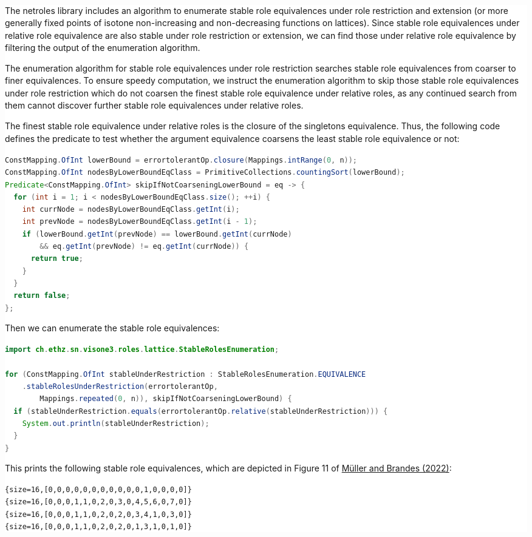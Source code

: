 The netroles library includes an algorithm to enumerate stable role equivalences under role restriction and extension (or more generally fixed points of isotone non-increasing and non-decreasing functions on lattices).
Since stable role equivalences under relative role equivalence are also stable under role restriction or extension, we can find those under relative role equivalence by filtering the output of the enumeration algorithm. 

The enumeration algorithm for stable role equivalences under role restriction searches stable role equivalences from coarser to finer equivalences.
To ensure speedy computation, we instruct the enumeration algorithm to skip those stable role equivalences under role restriction which do not coarsen the finest stable role equivalence under relative roles,
as any continued search from them cannot discover further stable role equivalences under relative roles.

The finest stable role equivalence under relative roles is the closure of the singletons equivalence. Thus, the following code defines the predicate to test whether the argument equivalence coarsens the least stable role equivalence or not:
```java
ConstMapping.OfInt lowerBound = errortolerantOp.closure(Mappings.intRange(0, n));
ConstMapping.OfInt nodesByLowerBoundEqClass = PrimitiveCollections.countingSort(lowerBound);
Predicate<ConstMapping.OfInt> skipIfNotCoarseningLowerBound = eq -> {
  for (int i = 1; i < nodesByLowerBoundEqClass.size(); ++i) {
    int currNode = nodesByLowerBoundEqClass.getInt(i);
    int prevNode = nodesByLowerBoundEqClass.getInt(i - 1);
    if (lowerBound.getInt(prevNode) == lowerBound.getInt(currNode)
        && eq.getInt(prevNode) != eq.getInt(currNode)) {
      return true;
    }
  }
  return false;
};
```

Then we can enumerate the stable role equivalences:
```java
import ch.ethz.sn.visone3.roles.lattice.StableRolesEnumeration;

for (ConstMapping.OfInt stableUnderRestriction : StableRolesEnumeration.EQUIVALENCE
    .stableRolesUnderRestriction(errortolerantOp,
	    Mappings.repeated(0, n)), skipIfNotCoarseningLowerBound) {
  if (stableUnderRestriction.equals(errortolerantOp.relative(stableUnderRestriction))) {
    System.out.println(stableUnderRestriction);
  }
}
```
This prints the following stable role equivalences, which are depicted in Figure 11 of [Müller and Brandes (2022)](https://doi.org/10.1016/j.socnet.2021.02.001):
```
{size=16,[0,0,0,0,0,0,0,0,0,0,0,1,0,0,0,0]}
{size=16,[0,0,0,1,1,0,2,0,3,0,4,5,6,0,7,0]}
{size=16,[0,0,0,1,1,0,2,0,2,0,3,4,1,0,3,0]}
{size=16,[0,0,0,1,1,0,2,0,2,0,1,3,1,0,1,0]}
```
